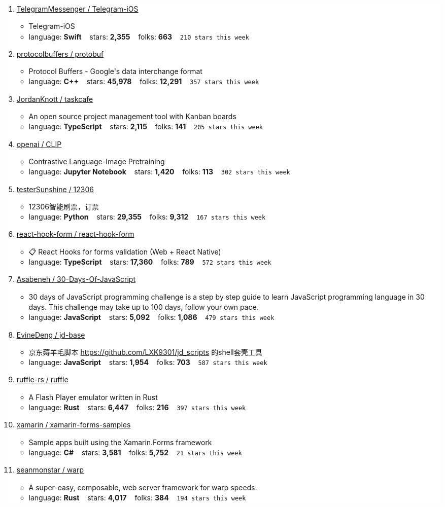1. [TelegramMessenger / Telegram-iOS](https://github.com/TelegramMessenger/Telegram-iOS)
    - Telegram-iOS
    - language: **Swift** &nbsp;&nbsp; stars: **2,355** &nbsp;&nbsp; folks: **663**  &nbsp;&nbsp; `210 stars this week`

1. [protocolbuffers / protobuf](https://github.com/protocolbuffers/protobuf)
    - Protocol Buffers - Google's data interchange format
    - language: **C++** &nbsp;&nbsp; stars: **45,978** &nbsp;&nbsp; folks: **12,291**  &nbsp;&nbsp; `357 stars this week`

1. [JordanKnott / taskcafe](https://github.com/JordanKnott/taskcafe)
    - An open source project management tool with Kanban boards
    - language: **TypeScript** &nbsp;&nbsp; stars: **2,115** &nbsp;&nbsp; folks: **141**  &nbsp;&nbsp; `205 stars this week`

1. [openai / CLIP](https://github.com/openai/CLIP)
    - Contrastive Language-Image Pretraining
    - language: **Jupyter Notebook** &nbsp;&nbsp; stars: **1,420** &nbsp;&nbsp; folks: **113**  &nbsp;&nbsp; `302 stars this week`

1. [testerSunshine / 12306](https://github.com/testerSunshine/12306)
    - 12306智能刷票，订票
    - language: **Python** &nbsp;&nbsp; stars: **29,355** &nbsp;&nbsp; folks: **9,312**  &nbsp;&nbsp; `167 stars this week`

1. [react-hook-form / react-hook-form](https://github.com/react-hook-form/react-hook-form)
    - 📋 React Hooks for forms validation (Web + React Native)
    - language: **TypeScript** &nbsp;&nbsp; stars: **17,360** &nbsp;&nbsp; folks: **789**  &nbsp;&nbsp; `572 stars this week`

1. [Asabeneh / 30-Days-Of-JavaScript](https://github.com/Asabeneh/30-Days-Of-JavaScript)
    - 30 days of JavaScript programming challenge is a step by step guide to learn JavaScript programming language in 30 days. This challenge may take up to 100 days, follow your own pace.
    - language: **JavaScript** &nbsp;&nbsp; stars: **5,092** &nbsp;&nbsp; folks: **1,086**  &nbsp;&nbsp; `479 stars this week`

1. [EvineDeng / jd-base](https://github.com/EvineDeng/jd-base)
    - 京东薅羊毛脚本 https://github.com/LXK9301/jd_scripts 的shell套壳工具
    - language: **JavaScript** &nbsp;&nbsp; stars: **1,954** &nbsp;&nbsp; folks: **703**  &nbsp;&nbsp; `587 stars this week`

1. [ruffle-rs / ruffle](https://github.com/ruffle-rs/ruffle)
    - A Flash Player emulator written in Rust
    - language: **Rust** &nbsp;&nbsp; stars: **6,447** &nbsp;&nbsp; folks: **216**  &nbsp;&nbsp; `397 stars this week`

1. [xamarin / xamarin-forms-samples](https://github.com/xamarin/xamarin-forms-samples)
    - Sample apps built using the Xamarin.Forms framework
    - language: **C#** &nbsp;&nbsp; stars: **3,581** &nbsp;&nbsp; folks: **5,752**  &nbsp;&nbsp; `21 stars this week`

1. [seanmonstar / warp](https://github.com/seanmonstar/warp)
    - A super-easy, composable, web server framework for warp speeds.
    - language: **Rust** &nbsp;&nbsp; stars: **4,017** &nbsp;&nbsp; folks: **384**  &nbsp;&nbsp; `194 stars this week`
